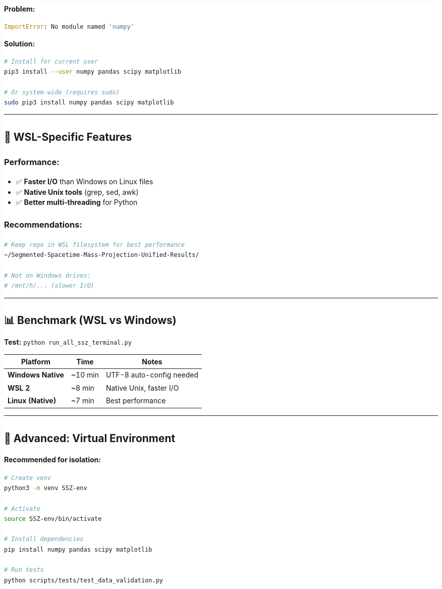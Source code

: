 **Problem:**
```python
ImportError: No module named 'numpy'
```

**Solution:**
```bash
# Install for current user
pip3 install --user numpy pandas scipy matplotlib

# Or system-wide (requires sudo)
sudo pip3 install numpy pandas scipy matplotlib
```

---

## 🔧 WSL-Specific Features

### **Performance:**
- ✅ **Faster I/O** than Windows on Linux files
- ✅ **Native Unix tools** (grep, sed, awk)
- ✅ **Better multi-threading** for Python

### **Recommendations:**
```bash
# Keep repo in WSL filesystem for best performance
~/Segmented-Spacetime-Mass-Projection-Unified-Results/

# Not on Windows drives:
# /mnt/h/... (slower I/O)
```

---

## 📊 Benchmark (WSL vs Windows)

**Test:** `python run_all_ssz_terminal.py`

| Platform | Time | Notes |
|----------|------|-------|
| **Windows Native** | ~10 min | UTF-8 auto-config needed |
| **WSL 2** | ~8 min | Native Unix, faster I/O |
| **Linux (Native)** | ~7 min | Best performance |

---

## 🚀 Advanced: Virtual Environment

**Recommended for isolation:**

```bash
# Create venv
python3 -m venv SSZ-env

# Activate
source SSZ-env/bin/activate

# Install dependencies
pip install numpy pandas scipy matplotlib

# Run tests
python scripts/tests/test_data_validation.py

```